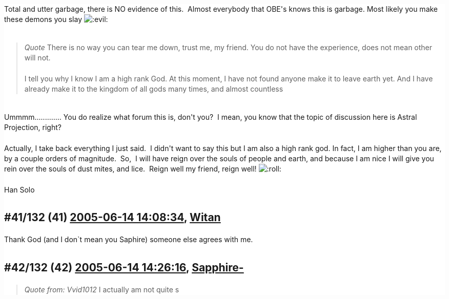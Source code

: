 Total and utter garbage, there is NO evidence of this.  Almost everybody that OBE's knows this is garbage. Most likely you make these demons you slay
<img alt=":evil:" class="smiley" src="https://www.astralpulse.com/forums/Smileys/fugue/evil.png" title="evil"/>
<br>
<br>
<blockquote class="bbc_standard_quote">
 <cite>
  Quote
 </cite>
 There is no way you can tear me down, trust me, my friend. You do not have the experience, does not mean other will not.
 <br>
 <br>
 I tell you why I know I am a high rank God. At this moment, I have not found anyone make it to leave earth yet. And I have already make it to the kingdom of all gods many times, and almost countless
</blockquote>
<br>
Ummmm............. You do realize what forum this is, don't you?  I mean, you know that the topic of discussion here is Astral Projection, right?
<br>
<br>
Actually, I take back everything I just said.  I didn't want to say this but I am also a high rank god. In fact, I am higher than you are, by a couple orders of magnitude.  So,  I will have reign over the souls of people and earth, and because I am nice I will give you rein over the souls of dust mites, and lice.  Reign well my friend, reign well!
<img alt=":roll:" class="smiley" src="https://www.astralpulse.com/forums/Smileys/fugue/rolleyes.png" title="Roll Eyes"/>
<br>
<br>
Han Solo
</section>

## \#41/132 (41) [2005-06-14 14:08:34](https://www.astralpulse.com/forums/index.php?msg=166563), [Witan](https://www.astralpulse.com/forums/profile/?u=9156)  ##
<section>
Thank God (and I don`t mean you Saphire) someone else agrees with me.
</section>

## \#42/132 (42) [2005-06-14 14:26:16](https://www.astralpulse.com/forums/index.php?msg=166565), [Sapphire-](https://www.astralpulse.com/forums/profile/?u=9229)  ##
<section>
<blockquote class="bbc_standard_quote">
 <cite>
  Quote from: Vvid1012
 </cite>
 I actually am not quite s
</blockquote>
</section>
